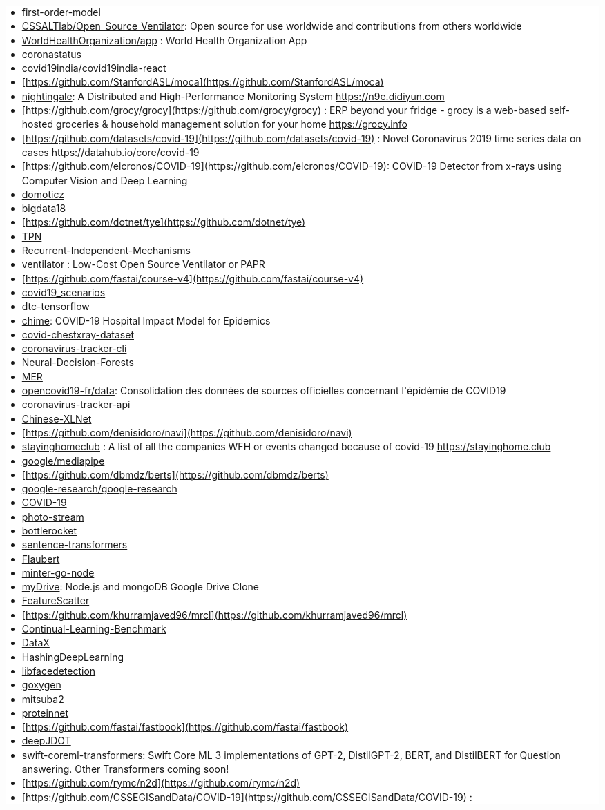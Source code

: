 - [first-order-model](https://github.com/AliaksandrSiarohin/first-order-model)
- [CSSALTlab/Open_Source_Ventilator](https://github.com/CSSALTlab/Open_Source_Ventilator): Open source for use worldwide and contributions from others worldwide
- [WorldHealthOrganization/app](https://github.com/WorldHealthOrganization/app) : World Health Organization App 
- [coronastatus](https://github.com/BustByte/coronastatus)
- [covid19india/covid19india-react](https://github.com/covid19india/covid19india-react)
- [https://github.com/StanfordASL/moca](https://github.com/StanfordASL/moca)
- [nightingale](https://github.com/didi/nightingale): A Distributed and High-Performance Monitoring System https://n9e.didiyun.com
- [https://github.com/grocy/grocy](https://github.com/grocy/grocy) : ERP beyond your fridge - grocy is a web-based self-hosted groceries & household management solution for your home https://grocy.info
- [https://github.com/datasets/covid-19](https://github.com/datasets/covid-19) : Novel Coronavirus 2019 time series data on cases https://datahub.io/core/covid-19
- [https://github.com/elcronos/COVID-19](https://github.com/elcronos/COVID-19): COVID-19 Detector from x-rays using Computer Vision and Deep Learning
- [domoticz](https://github.com/domoticz/domoticz)
- [bigdata18](https://github.com/hfawaz/bigdata18)
- [https://github.com/dotnet/tye](https://github.com/dotnet/tye)
- [TPN](https://github.com/csyanbin/TPN)
- [Recurrent-Independent-Mechanisms](https://github.com/dido1998/Recurrent-Independent-Mechanisms)
- [ventilator](https://github.com/jcl5m1/ventilator) : Low-Cost Open Source Ventilator or PAPR
- [https://github.com/fastai/course-v4](https://github.com/fastai/course-v4)
- [covid19_scenarios](https://github.com/neherlab/covid19_scenarios)
- [dtc-tensorflow](https://github.com/saeeeeru/dtc-tensorflow)
- [chime](https://github.com/pennsignals/chime): COVID-19 Hospital Impact Model for Epidemics
- [covid-chestxray-dataset](https://github.com/ieee8023/covid-chestxray-dataset)
- [coronavirus-tracker-cli](https://github.com/sagarkarira/coronavirus-tracker-cli)
- [Neural-Decision-Forests](https://github.com/jingxil/Neural-Decision-Forests)
- [MER](https://github.com/mattriemer/MER)
- [opencovid19-fr/data](https://github.com/opencovid19-fr/data): Consolidation des données de sources officielles concernant l'épidémie de COVID19
- [coronavirus-tracker-api](https://github.com/ExpDev07/coronavirus-tracker-api)
- [Chinese-XLNet](https://github.com/ymcui/Chinese-XLNet)
- [https://github.com/denisidoro/navi](https://github.com/denisidoro/navi)
- [stayinghomeclub](https://github.com/phildini/stayinghomeclub) : A list of all the companies WFH or events changed because of covid-19 https://stayinghome.club
- [google/mediapipe](https://github.com/google/mediapipe)
- [https://github.com/dbmdz/berts](https://github.com/dbmdz/berts)
- [google-research/google-research](https://github.com/google-research/google-research)
- [COVID-19](https://github.com/pcm-dpc/COVID-19)
- [photo-stream](https://github.com/maxvoltar/photo-stream)
- [bottlerocket](https://github.com/bottlerocket-os/bottlerocket)
- [sentence-transformers](https://github.com/UKPLab/sentence-transformers)
- [Flaubert](https://github.com/getalp/Flaubert)
- [minter-go-node](https://github.com/MinterTeam/minter-go-node)
- [myDrive](https://github.com/subnub/myDrive): Node.js and mongoDB Google Drive Clone
- [FeatureScatter](https://github.com/Haichao-Zhang/FeatureScatter)
- [https://github.com/khurramjaved96/mrcl](https://github.com/khurramjaved96/mrcl)
- [Continual-Learning-Benchmark](https://github.com/GT-RIPL/Continual-Learning-Benchmark)
- [DataX](https://github.com/alibaba/DataX)
- [HashingDeepLearning](https://github.com/keroro824/HashingDeepLearning)
- [libfacedetection](https://github.com/ShiqiYu/libfacedetection)
- [goxygen](https://github.com/Shpota/goxygen)
- [mitsuba2](https://github.com/mitsuba-renderer/mitsuba2)
- [proteinnet](https://github.com/aqlaboratory/proteinnet)
- [https://github.com/fastai/fastbook](https://github.com/fastai/fastbook)
- [deepJDOT](https://github.com/bbdamodaran/deepJDOT)
- [swift-coreml-transformers](https://github.com/huggingface/swift-coreml-transformers): Swift Core ML 3 implementations of GPT-2, DistilGPT-2, BERT, and DistilBERT for Question answering. Other Transformers coming soon!
- [https://github.com/rymc/n2d](https://github.com/rymc/n2d)
- [https://github.com/CSSEGISandData/COVID-19](https://github.com/CSSEGISandData/COVID-19) : 